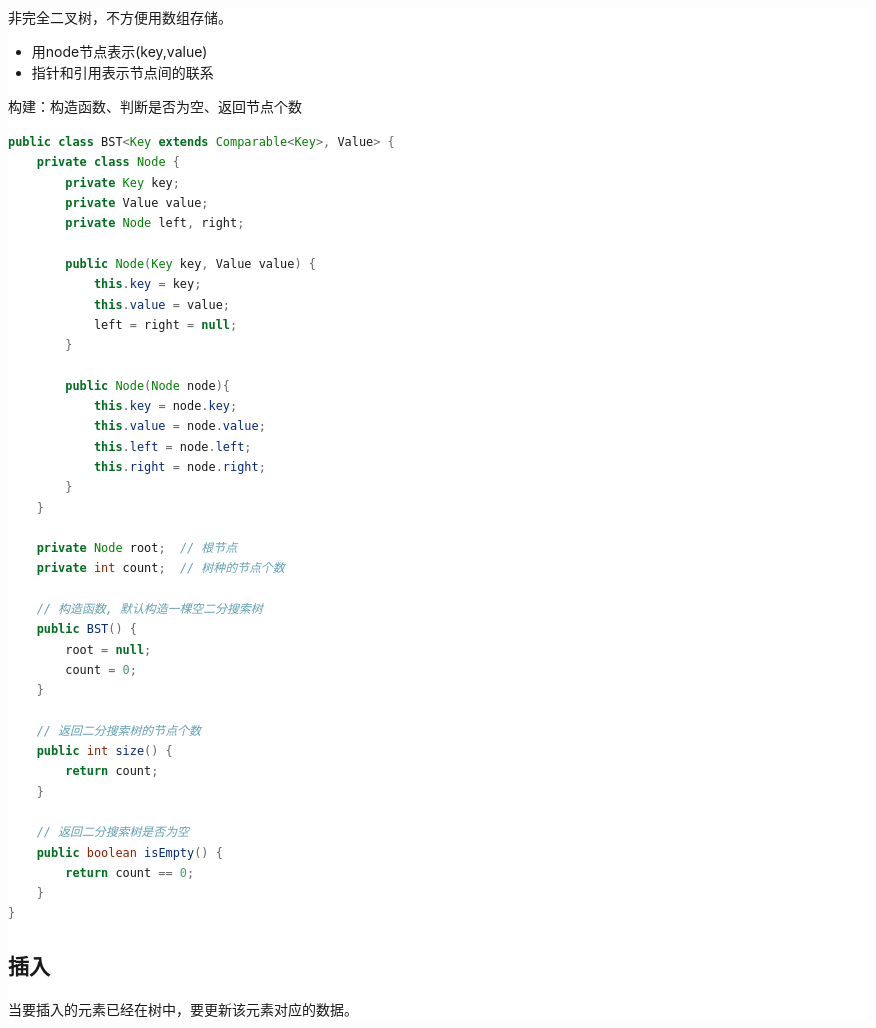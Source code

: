非完全二叉树，不方便用数组存储。

- 用node节点表示(key,value)
- 指针和引用表示节点间的联系

构建：构造函数、判断是否为空、返回节点个数

```java 
public class BST<Key extends Comparable<Key>, Value> {
    private class Node {
        private Key key;
        private Value value;
        private Node left, right;

        public Node(Key key, Value value) {
            this.key = key;
            this.value = value;
            left = right = null;
        }

        public Node(Node node){
            this.key = node.key;
            this.value = node.value;
            this.left = node.left;
            this.right = node.right;
        }
    }
    
    private Node root;  // 根节点
    private int count;  // 树种的节点个数

    // 构造函数, 默认构造一棵空二分搜索树
    public BST() {
        root = null;
        count = 0;
    }

    // 返回二分搜索树的节点个数
    public int size() {
        return count;
    }

    // 返回二分搜索树是否为空
    public boolean isEmpty() {
        return count == 0;
    }
}
```

## 插入

当要插入的元素已经在树中，要更新该元素对应的数据。
